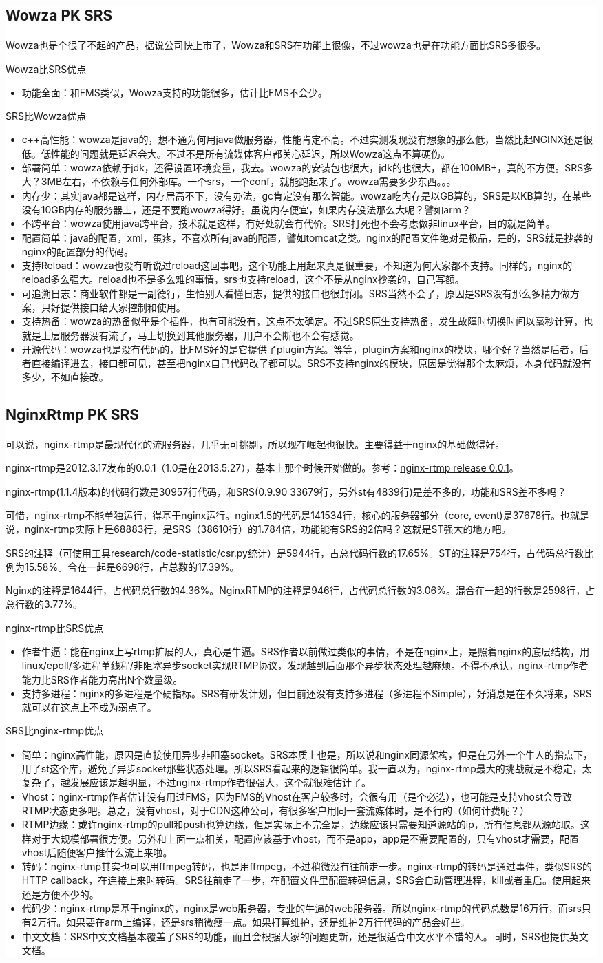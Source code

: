 ## Wowza PK SRS

Wowza也是个很了不起的产品，据说公司快上市了，Wowza和SRS在功能上很像，不过wowza也是在功能方面比SRS多很多。

Wowza比SRS优点
* 功能全面：和FMS类似，Wowza支持的功能很多，估计比FMS不会少。

SRS比Wowza优点
* c++高性能：wowza是java的，想不通为何用java做服务器，性能肯定不高。不过实测发现没有想象的那么低，当然比起NGINX还是很低。低性能的问题就是延迟会大。不过不是所有流媒体客户都关心延迟，所以Wowza这点不算硬伤。
* 部署简单：wowza依赖于jdk，还得设置环境变量，我去。wowza的安装包也很大，jdk的也很大，都在100MB+，真的不方便。SRS多大？3MB左右，不依赖与任何外部库。一个srs，一个conf，就能跑起来了。wowza需要多少东西。。。
* 内存少：其实java都是这样，内存居高不下，没有办法，gc肯定没有那么智能。wowza吃内存是以GB算的，SRS是以KB算的，在某些没有10GB内存的服务器上，还是不要跑wowza得好。虽说内存便宜，如果内存没法那么大呢？譬如arm？
* 不跨平台：wowza使用java跨平台，技术就是这样，有好处就会有代价。SRS打死也不会考虑做非linux平台，目的就是简单。
* 配置简单：java的配置，xml，蛋疼，不喜欢所有java的配置，譬如tomcat之类。nginx的配置文件绝对是极品，是的，SRS就是抄袭的nginx的配置部分的代码。
* 支持Reload：wowza也没有听说过reload这回事吧，这个功能上用起来真是很重要，不知道为何大家都不支持。同样的，nginx的reload多么强大。reload也不是多么难的事情，srs也支持reload，这个不是从nginx抄袭的，自己写额。
* 可追溯日志：商业软件都是一副德行，生怕别人看懂日志，提供的接口也很封闭。SRS当然不会了，原因是SRS没有那么多精力做方案，只好提供接口给大家控制和使用。
* 支持热备：wowza的热备似乎是个插件，也有可能没有，这点不太确定。不过SRS原生支持热备，发生故障时切换时间以毫秒计算，也就是上层服务器没有流了，马上切换到其他服务器，用户不会断也不会有感觉。
* 开源代码：wowza也是没有代码的，比FMS好的是它提供了plugin方案。等等，plugin方案和nginx的模块，哪个好？当然是后者，后者直接编译进去，接口都可见，甚至把nginx自己代码改了都可以。SRS不支持nginx的模块，原因是觉得那个太麻烦，本身代码就没有多少，不如直接改。

## NginxRtmp PK SRS

可以说，nginx-rtmp是最现代化的流服务器，几乎无可挑剔，所以现在崛起也很快。主要得益于nginx的基础做得好。

nginx-rtmp是2012.3.17发布的0.0.1（1.0是在2013.5.27），基本上那个时候开始做的。参考：[nginx-rtmp release 0.0.1](https://github.com/arut/nginx-rtmp-module/releases/tag/v0.0.1)。

nginx-rtmp(1.1.4版本)的代码行数是30957行代码，和SRS(0.9.90 33679行，另外st有4839行)是差不多的，功能和SRS差不多吗？

可惜，nginx-rtmp不能单独运行，得基于nginx运行。nginx1.5的代码是141534行，核心的服务器部分（core, event)是37678行。也就是说，nginx-rtmp实际上是68883行，是SRS（38610行）的1.784倍，功能能有SRS的2倍吗？这就是ST强大的地方吧。

SRS的注释（可使用工具research/code-statistic/csr.py统计）是5944行，占总代码行数的17.65%。ST的注释是754行，占代码总行数比例为15.58%。合在一起是6698行，占总数的17.39%。

Nginx的注释是1644行，占代码总行数的4.36%。NginxRTMP的注释是946行，占代码总行数的3.06%。混合在一起的行数是2598行，占总行数的3.77%。

nginx-rtmp比SRS优点
* 作者牛逼：能在nginx上写rtmp扩展的人，真心是牛逼。SRS作者以前做过类似的事情，不是在nginx上，是照着nginx的底层结构，用linux/epoll/多进程单线程/非阻塞异步socket实现RTMP协议，发现越到后面那个异步状态处理越麻烦。不得不承认，nginx-rtmp作者能力比SRS作者能力高出N个数量级。
* 支持多进程：nginx的多进程是个硬指标。SRS有研发计划，但目前还没有支持多进程（多进程不Simple），好消息是在不久将来，SRS就可以在这点上不成为弱点了。

SRS比nginx-rtmp优点
* 简单：nginx高性能，原因是直接使用异步非阻塞socket。SRS本质上也是，所以说和nginx同源架构，但是在另外一个牛人的指点下，用了st这个库，避免了异步socket那些状态处理。所以SRS看起来的逻辑很简单。我一直以为，nginx-rtmp最大的挑战就是不稳定，太复杂了，越发展应该是越明显，不过nginx-rtmp作者很强大，这个就很难估计了。
* Vhost：nginx-rtmp作者估计没有用过FMS，因为FMS的Vhost在客户较多时，会很有用（是个必选），也可能是支持vhost会导致RTMP状态更多吧。总之，没有vhost，对于CDN这种公司，有很多客户用同一套流媒体时，是不行的（如何计费呢？）
* RTMP边缘：或许nginx-rtmp的pull和push也算边缘，但是实际上不完全是，边缘应该只需要知道源站的ip，所有信息都从源站取。这样对于大规模部署很方便。另外和上面一点相关，配置应该基于vhost，而不是app，app是不需要配置的，只有vhost才需要，配置vhost后随便客户推什么流上来啦。
* 转码：nginx-rtmp其实也可以用ffmpeg转码，也是用ffmpeg，不过稍微没有往前走一步。nginx-rtmp的转码是通过事件，类似SRS的HTTP callback，在连接上来时转码。SRS往前走了一步，在配置文件里配置转码信息，SRS会自动管理进程，kill或者重启。使用起来还是方便不少的。
* 代码少：nginx-rtmp是基于nginx的，nginx是web服务器，专业的牛逼的web服务器。所以nginx-rtmp的代码总数是16万行，而srs只有2万行。如果要在arm上编译，还是srs稍微瘦一点。如果打算维护，还是维护2万行代码的产品会好些。
* 中文文档：SRS中文文档基本覆盖了SRS的功能，而且会根据大家的问题更新，还是很适合中文水平不错的人。同时，SRS也提供英文文档。
